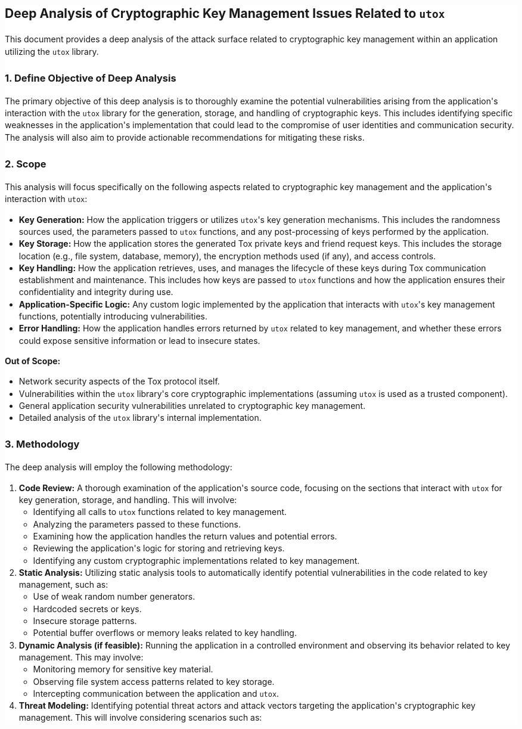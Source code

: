 ## Deep Analysis of Cryptographic Key Management Issues Related to `utox`

This document provides a deep analysis of the attack surface related to cryptographic key management within an application utilizing the `utox` library.

### 1. Define Objective of Deep Analysis

The primary objective of this deep analysis is to thoroughly examine the potential vulnerabilities arising from the application's interaction with the `utox` library for the generation, storage, and handling of cryptographic keys. This includes identifying specific weaknesses in the application's implementation that could lead to the compromise of user identities and communication security. The analysis will also aim to provide actionable recommendations for mitigating these risks.

### 2. Scope

This analysis will focus specifically on the following aspects related to cryptographic key management and the application's interaction with `utox`:

* **Key Generation:**  How the application triggers or utilizes `utox`'s key generation mechanisms. This includes the randomness sources used, the parameters passed to `utox` functions, and any post-processing of keys performed by the application.
* **Key Storage:**  How the application stores the generated Tox private keys and friend request keys. This includes the storage location (e.g., file system, database, memory), the encryption methods used (if any), and access controls.
* **Key Handling:**  How the application retrieves, uses, and manages the lifecycle of these keys during Tox communication establishment and maintenance. This includes how keys are passed to `utox` functions and how the application ensures their confidentiality and integrity during use.
* **Application-Specific Logic:**  Any custom logic implemented by the application that interacts with `utox`'s key management functions, potentially introducing vulnerabilities.
* **Error Handling:** How the application handles errors returned by `utox` related to key management, and whether these errors could expose sensitive information or lead to insecure states.

**Out of Scope:**

* Network security aspects of the Tox protocol itself.
* Vulnerabilities within the `utox` library's core cryptographic implementations (assuming `utox` is used as a trusted component).
* General application security vulnerabilities unrelated to cryptographic key management.
* Detailed analysis of the `utox` library's internal implementation.

### 3. Methodology

The deep analysis will employ the following methodology:

1. **Code Review:**  A thorough examination of the application's source code, focusing on the sections that interact with `utox` for key generation, storage, and handling. This will involve:
    * Identifying all calls to `utox` functions related to key management.
    * Analyzing the parameters passed to these functions.
    * Examining how the application handles the return values and potential errors.
    * Reviewing the application's logic for storing and retrieving keys.
    * Identifying any custom cryptographic implementations related to key management.
2. **Static Analysis:** Utilizing static analysis tools to automatically identify potential vulnerabilities in the code related to key management, such as:
    * Use of weak random number generators.
    * Hardcoded secrets or keys.
    * Insecure storage patterns.
    * Potential buffer overflows or memory leaks related to key handling.
3. **Dynamic Analysis (if feasible):**  Running the application in a controlled environment and observing its behavior related to key management. This may involve:
    * Monitoring memory for sensitive key material.
    * Observing file system access patterns related to key storage.
    * Intercepting communication between the application and `utox`.
4. **Threat Modeling:**  Identifying potential threat actors and attack vectors targeting the application's cryptographic key management. This will involve considering scenarios such as: